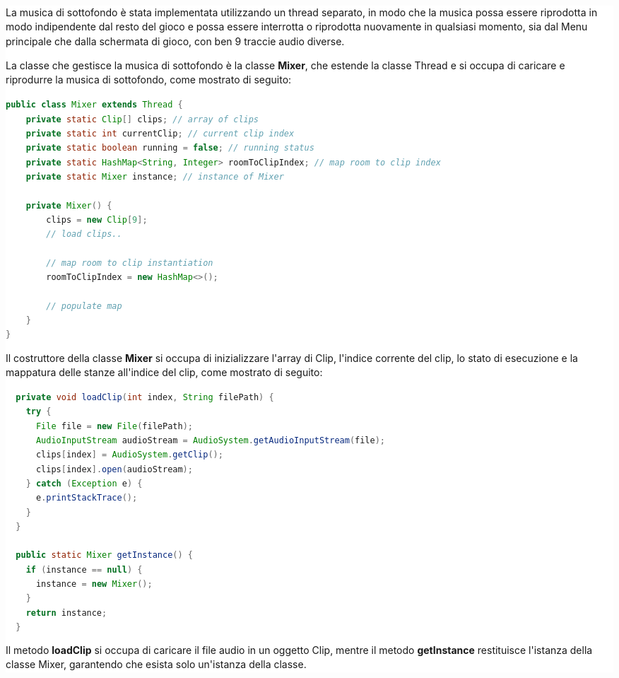 La musica di sottofondo è stata implementata utilizzando un thread separato, in modo che la musica possa essere riprodotta in modo indipendente dal resto del gioco e possa essere interrotta o riprodotta nuovamente in qualsiasi momento, sia dal Menu principale che dalla schermata di gioco, con ben 9 traccie audio diverse.

La classe che gestisce la musica di sottofondo è la classe <b>Mixer</b>, che estende la classe Thread e si occupa di caricare e riprodurre la musica di sottofondo, come mostrato di seguito:
```java
public class Mixer extends Thread {
    private static Clip[] clips; // array of clips
    private static int currentClip; // current clip index 
    private static boolean running = false; // running status
    private static HashMap<String, Integer> roomToClipIndex; // map room to clip index
    private static Mixer instance; // instance of Mixer

    private Mixer() {
        clips = new Clip[9];
        // load clips..

        // map room to clip instantiation
        roomToClipIndex = new HashMap<>();

        // populate map
    }
}
  ```

Il costruttore della classe <b>Mixer</b> si occupa di inizializzare l'array di Clip, l'indice corrente del clip, lo stato di esecuzione e la mappatura delle stanze all'indice del clip, come mostrato di seguito:

```java  
  private void loadClip(int index, String filePath) {
    try {
      File file = new File(filePath);
      AudioInputStream audioStream = AudioSystem.getAudioInputStream(file);
      clips[index] = AudioSystem.getClip();
      clips[index].open(audioStream);
    } catch (Exception e) {
      e.printStackTrace();
    }
  }
  
  public static Mixer getInstance() {
    if (instance == null) {
      instance = new Mixer();
    }
    return instance;
  }
  ```

Il metodo <b>loadClip</b> si occupa di caricare il file audio in un oggetto Clip, mentre il metodo <b>getInstance</b> restituisce l'istanza della classe Mixer, garantendo che esista solo un'istanza della classe.
